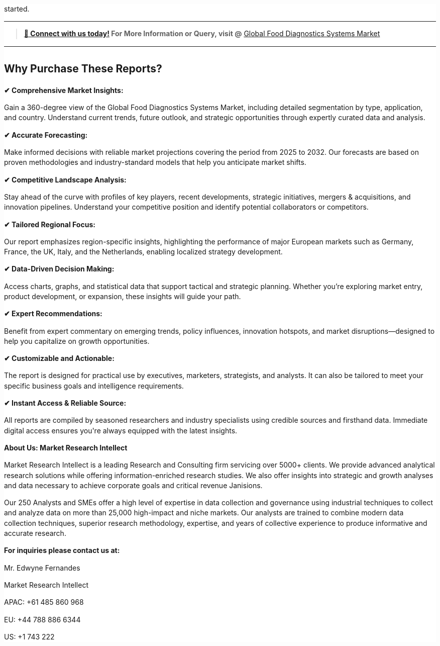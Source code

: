 started.</p><hr /><blockquote><p><span class="font-[700]"><strong><a href="https://www.marketresearchintellect.com/product/global-food-diagnostics-systems-sales-market/?utm_source=Linkedin&utm_medium=047">📩 Connect with us today!</a> For More Information or Query, visit&nbsp;@</strong>&nbsp;</span><span class="font-[700]"><a href="https://www.marketresearchintellect.com/product/global-food-diagnostics-systems-sales-market/?utm_source=Linkedin&utm_medium=047" target="_blank" data-tracking-control-name="article-ssr-frontend-pulse_little-text-block" data-tracking-will-navigate="" data-test-link="">Global Food Diagnostics Systems Market</a></span></p></blockquote><hr /><h2>Why Purchase These Reports?</h2><p><strong>✔ Comprehensive Market Insights:</strong></p><p>Gain a 360-degree view of the Global Food Diagnostics Systems Market, including detailed segmentation by type, application, and country. Understand current trends, future outlook, and strategic opportunities through expertly curated data and analysis.</p><p><strong>✔ Accurate Forecasting:</strong></p><p>Make informed decisions with reliable market projections covering the period from 2025 to 2032. Our forecasts are based on proven methodologies and industry-standard models that help you anticipate market shifts.</p><p><strong>✔ Competitive Landscape Analysis:</strong></p><p>Stay ahead of the curve with profiles of key players, recent developments, strategic initiatives, mergers &amp; acquisitions, and innovation pipelines. Understand your competitive position and identify potential collaborators or competitors.</p><p><strong>✔ Tailored Regional Focus:</strong></p><p>Our report emphasizes region-specific insights, highlighting the performance of major European markets such as Germany, France, the UK, Italy, and the Netherlands, enabling localized strategy development.</p><p><strong>✔ Data-Driven Decision Making:</strong></p><p>Access charts, graphs, and statistical data that support tactical and strategic planning. Whether you&rsquo;re exploring market entry, product development, or expansion, these insights will guide your path.</p><p><strong>✔ Expert Recommendations:</strong></p><p>Benefit from expert commentary on emerging trends, policy influences, innovation hotspots, and market disruptions&mdash;designed to help you capitalize on growth opportunities.</p><p><strong>✔ Customizable and Actionable:</strong></p><p>The report is designed for practical use by executives, marketers, strategists, and analysts. It can also be tailored to meet your specific business goals and intelligence requirements.</p><p><strong>✔ Instant Access &amp; Reliable Source:</strong></p><p>All reports are compiled by seasoned researchers and industry specialists using credible sources and firsthand data. Immediate digital access ensures you're always equipped with the latest insights.</p><p><strong><span class="font-[700]">About Us: Market Research Intellect</span></strong></p><p><span class="">Market Research Intellect is a leading Research and Consulting firm servicing over 5000+ clients. We provide advanced analytical research solutions while offering information-enriched research studies.&nbsp;</span>We also offer insights into strategic and growth analyses and data necessary to achieve corporate goals and critical revenue Janisions.</p><p><span class="">Our 250 Analysts and SMEs offer a high level of expertise in data collection and governance using industrial techniques to collect and analyze data on more than 25,000 high-impact and niche markets. Our analysts are trained to combine modern data collection techniques, superior research methodology, expertise, and years of collective experience to produce informative and accurate research.</span></p><p><strong>For inquiries please contact us at:</strong></p><p>Mr. Edwyne Fernandes</p><p>Market Research Intellect</p><p>APAC: +61 485 860 968</p><p>EU: +44 788 886 6344</p><p>US: +1 743 222